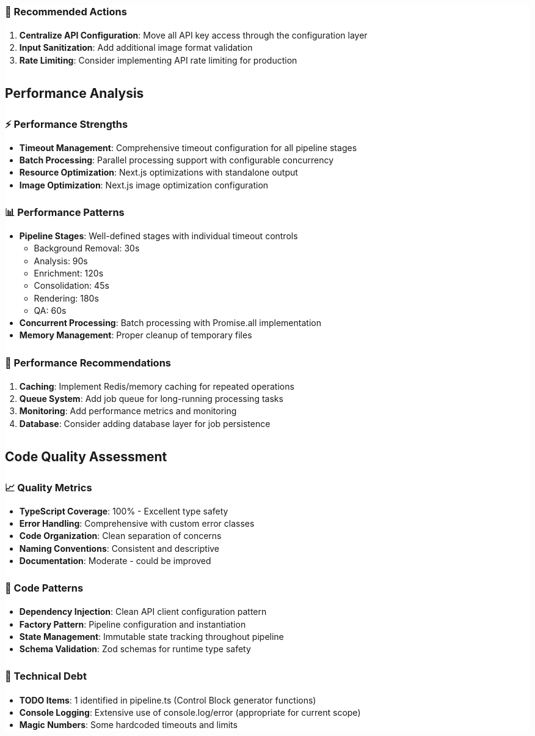 ### 🔧 Recommended Actions
1. **Centralize API Configuration**: Move all API key access through the configuration layer
2. **Input Sanitization**: Add additional image format validation
3. **Rate Limiting**: Consider implementing API rate limiting for production

## Performance Analysis

### ⚡ Performance Strengths
- **Timeout Management**: Comprehensive timeout configuration for all pipeline stages
- **Batch Processing**: Parallel processing support with configurable concurrency
- **Resource Optimization**: Next.js optimizations with standalone output
- **Image Optimization**: Next.js image optimization configuration

### 📊 Performance Patterns
- **Pipeline Stages**: Well-defined stages with individual timeout controls
  - Background Removal: 30s
  - Analysis: 90s  
  - Enrichment: 120s
  - Consolidation: 45s
  - Rendering: 180s
  - QA: 60s
- **Concurrent Processing**: Batch processing with Promise.all implementation
- **Memory Management**: Proper cleanup of temporary files

### 🔧 Performance Recommendations
1. **Caching**: Implement Redis/memory caching for repeated operations
2. **Queue System**: Add job queue for long-running processing tasks
3. **Monitoring**: Add performance metrics and monitoring
4. **Database**: Consider adding database layer for job persistence

## Code Quality Assessment

### 📈 Quality Metrics
- **TypeScript Coverage**: 100% - Excellent type safety
- **Error Handling**: Comprehensive with custom error classes
- **Code Organization**: Clean separation of concerns
- **Naming Conventions**: Consistent and descriptive
- **Documentation**: Moderate - could be improved

### 🎯 Code Patterns
- **Dependency Injection**: Clean API client configuration pattern
- **Factory Pattern**: Pipeline configuration and instantiation
- **State Management**: Immutable state tracking throughout pipeline
- **Schema Validation**: Zod schemas for runtime type safety

### 🐛 Technical Debt
- **TODO Items**: 1 identified in pipeline.ts (Control Block generator functions)
- **Console Logging**: Extensive use of console.log/error (appropriate for current scope)
- **Magic Numbers**: Some hardcoded timeouts and limits
